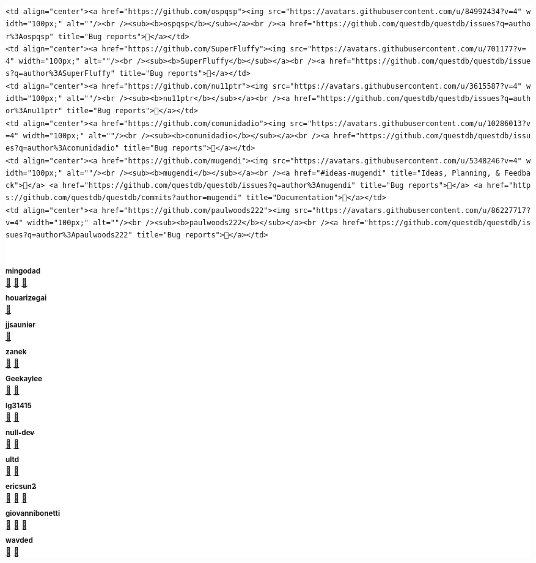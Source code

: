     <td align="center"><a href="https://github.com/ospqsp"><img src="https://avatars.githubusercontent.com/u/84992434?v=4" width="100px;" alt=""/><br /><sub><b>ospqsp</b></sub></a><br /><a href="https://github.com/questdb/questdb/issues?q=author%3Aospqsp" title="Bug reports">🐛</a></td>
    <td align="center"><a href="https://github.com/SuperFluffy"><img src="https://avatars.githubusercontent.com/u/701177?v=4" width="100px;" alt=""/><br /><sub><b>SuperFluffy</b></sub></a><br /><a href="https://github.com/questdb/questdb/issues?q=author%3ASuperFluffy" title="Bug reports">🐛</a></td>
    <td align="center"><a href="https://github.com/nu11ptr"><img src="https://avatars.githubusercontent.com/u/3615587?v=4" width="100px;" alt=""/><br /><sub><b>nu11ptr</b></sub></a><br /><a href="https://github.com/questdb/questdb/issues?q=author%3Anu11ptr" title="Bug reports">🐛</a></td>
    <td align="center"><a href="https://github.com/comunidadio"><img src="https://avatars.githubusercontent.com/u/10286013?v=4" width="100px;" alt=""/><br /><sub><b>comunidadio</b></sub></a><br /><a href="https://github.com/questdb/questdb/issues?q=author%3Acomunidadio" title="Bug reports">🐛</a></td>
    <td align="center"><a href="https://github.com/mugendi"><img src="https://avatars.githubusercontent.com/u/5348246?v=4" width="100px;" alt=""/><br /><sub><b>mugendi</b></sub></a><br /><a href="#ideas-mugendi" title="Ideas, Planning, & Feedback">🤔</a> <a href="https://github.com/questdb/questdb/issues?q=author%3Amugendi" title="Bug reports">🐛</a> <a href="https://github.com/questdb/questdb/commits?author=mugendi" title="Documentation">📖</a></td>
    <td align="center"><a href="https://github.com/paulwoods222"><img src="https://avatars.githubusercontent.com/u/86227717?v=4" width="100px;" alt=""/><br /><sub><b>paulwoods222</b></sub></a><br /><a href="https://github.com/questdb/questdb/issues?q=author%3Apaulwoods222" title="Bug reports">🐛</a></td>
  </tr>
  <tr>
    <td align="center"><a href="https://github.com/mingodad"><img src="https://avatars.githubusercontent.com/u/462618?v=4" width="100px;" alt=""/><br /><sub><b>mingodad</b></sub></a><br /><a href="#ideas-mingodad" title="Ideas, Planning, & Feedback">🤔</a> <a href="https://github.com/questdb/questdb/issues?q=author%3Amingodad" title="Bug reports">🐛</a> <a href="https://github.com/questdb/questdb/commits?author=mingodad" title="Documentation">📖</a></td>
    <td align="center"><a href="https://github.com/houarizegai"><img src="https://avatars.githubusercontent.com/houarizegai?v=4" width="100px;" alt=""/><br /><sub><b>houarizegai</b></sub></a><br /><a href="https://github.com/questdb/questdb/commits?author=houarizegai" title="Documentation">📖</a></td>
    <td align="center"><a href="http://scrapfly.io"><img src="https://avatars.githubusercontent.com/u/1763341?v=4" width="100px;" alt=""/><br /><sub><b>jjsaunier</b></sub></a><br /><a href="https://github.com/questdb/questdb/issues?q=author%3Ajjsaunier" title="Bug reports">🐛</a></td>
    <td align="center"><a href="https://github.com/zanek"><img src="https://avatars.githubusercontent.com/u/333102?v=4" width="100px;" alt=""/><br /><sub><b>zanek</b></sub></a><br /><a href="#ideas-zanek" title="Ideas, Planning, & Feedback">🤔</a> <a href="#projectManagement-zanek" title="Project Management">📆</a></td>
    <td align="center"><a href="https://github.com/Geekaylee"><img src="https://avatars.githubusercontent.com/u/12583377?v=4" width="100px;" alt=""/><br /><sub><b>Geekaylee</b></sub></a><br /><a href="#userTesting-Geekaylee" title="User Testing">📓</a> <a href="#ideas-Geekaylee" title="Ideas, Planning, & Feedback">🤔</a></td>
    <td align="center"><a href="https://github.com/lg31415"><img src="https://avatars.githubusercontent.com/u/3609384?v=4" width="100px;" alt=""/><br /><sub><b>lg31415</b></sub></a><br /><a href="https://github.com/questdb/questdb/issues?q=author%3Alg31415" title="Bug reports">🐛</a> <a href="#projectManagement-lg31415" title="Project Management">📆</a></td>
    <td align="center"><a href="http://nulldev.xyz/"><img src="https://avatars.githubusercontent.com/u/9571936?v=4" width="100px;" alt=""/><br /><sub><b>null-dev</b></sub></a><br /><a href="https://github.com/questdb/questdb/issues?q=author%3Anull-dev" title="Bug reports">🐛</a> <a href="#projectManagement-null-dev" title="Project Management">📆</a></td>
  </tr>
  <tr>
    <td align="center"><a href="http://ultd.io"><img src="https://avatars.githubusercontent.com/u/12675427?v=4" width="100px;" alt=""/><br /><sub><b>ultd</b></sub></a><br /><a href="#ideas-ultd" title="Ideas, Planning, & Feedback">🤔</a> <a href="#projectManagement-ultd" title="Project Management">📆</a></td>
    <td align="center"><a href="https://github.com/ericsun2"><img src="https://avatars.githubusercontent.com/u/8866410?v=4" width="100px;" alt=""/><br /><sub><b>ericsun2</b></sub></a><br /><a href="#ideas-ericsun2" title="Ideas, Planning, & Feedback">🤔</a> <a href="https://github.com/questdb/questdb/issues?q=author%3Aericsun2" title="Bug reports">🐛</a> <a href="#projectManagement-ericsun2" title="Project Management">📆</a></td>
    <td align="center"><a href="https://www.linkedin.com/in/giovanni-k-bonetti-2809345/"><img src="https://avatars.githubusercontent.com/u/3451581?v=4" width="100px;" alt=""/><br /><sub><b>giovannibonetti</b></sub></a><br /><a href="#userTesting-giovannibonetti" title="User Testing">📓</a> <a href="https://github.com/questdb/questdb/issues?q=author%3Agiovannibonetti" title="Bug reports">🐛</a> <a href="#projectManagement-giovannibonetti" title="Project Management">📆</a></td>
    <td align="center"><a href="https://wavded.com"><img src="https://avatars.githubusercontent.com/u/26638?v=4" width="100px;" alt=""/><br /><sub><b>wavded</b></sub></a><br /><a href="#userTesting-wavded" title="User Testing">📓</a> <a href="https://github.com/questdb/questdb/issues?q=author%3Awavded" title="Bug reports">🐛</a></td>